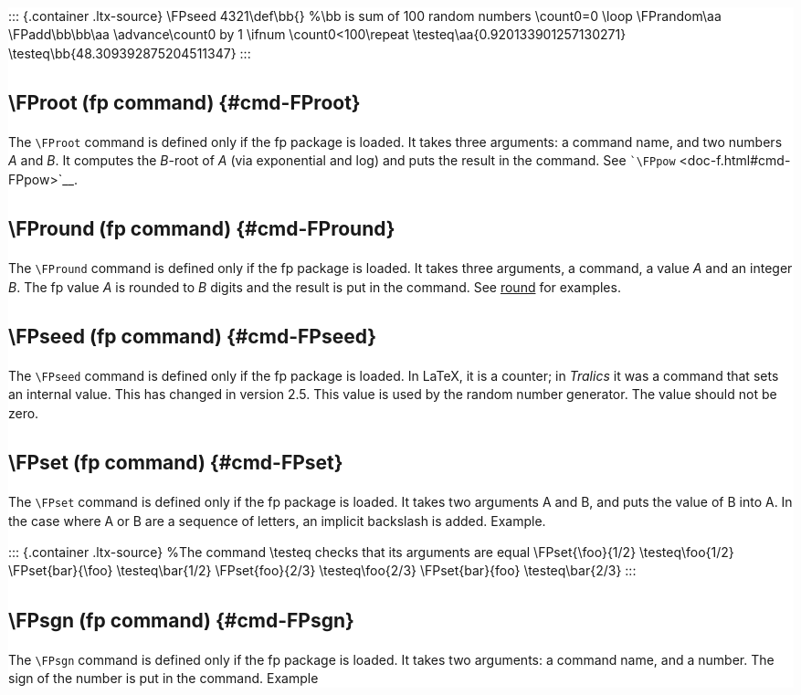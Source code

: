::: {.container .ltx-source}
    \FPseed 4321\def\bb{}
    %\bb is sum of 100 random numbers
    \count0=0 \loop \FPrandom\aa \FPadd\bb\bb\aa
    \advance\count0 by 1 \ifnum \count0<100\repeat
    \testeq\aa{0.920133901257130271}
    \testeq\bb{48.309392875204511347}
:::

\\FProot (fp command) {#cmd-FProot}
---------------------

The `\FProot` command is defined only if the fp package is loaded. It
takes three arguments: a command name, and two numbers *A* and *B*. It
computes the *B*-root of *A* (via exponential and log) and puts the
result in the command. See `` `\FPpow ``
\<doc-f.html\#cmd-FPpow\>\`\_\_.

\\FPround (fp command) {#cmd-FPround}
----------------------

The `\FPround` command is defined only if the fp package is loaded. It
takes three arguments, a command, a value *A* and an integer *B*. The fp
value *A* is rounded to *B* digits and the result is put in the command.
See [round](doc-fp.html#round) for examples.

\\FPseed (fp command) {#cmd-FPseed}
---------------------

The `\FPseed` command is defined only if the fp package is loaded. In
LaTeX, it is a counter; in *Tralics* it was a command that sets an
internal value. This has changed in version 2.5. This value is used by
the random number generator. The value should not be zero.

\\FPset (fp command) {#cmd-FPset}
--------------------

The `\FPset` command is defined only if the fp package is loaded. It
takes two arguments A and B, and puts the value of B into A. In the case
where A or B are a sequence of letters, an implicit backslash is added.
Example.

::: {.container .ltx-source}
    %The command \testeq checks that its arguments are equal
    \FPset{\foo}{1/2} \testeq\foo{1/2}
    \FPset{bar}{\foo} \testeq\bar{1/2}
    \FPset{foo}{2/3} \testeq\foo{2/3}
    \FPset{bar}{foo} \testeq\bar{2/3}
:::

\\FPsgn (fp command) {#cmd-FPsgn}
--------------------

The `\FPsgn` command is defined only if the fp package is loaded. It
takes two arguments: a command name, and a number. The sign of the
number is put in the command. Example
